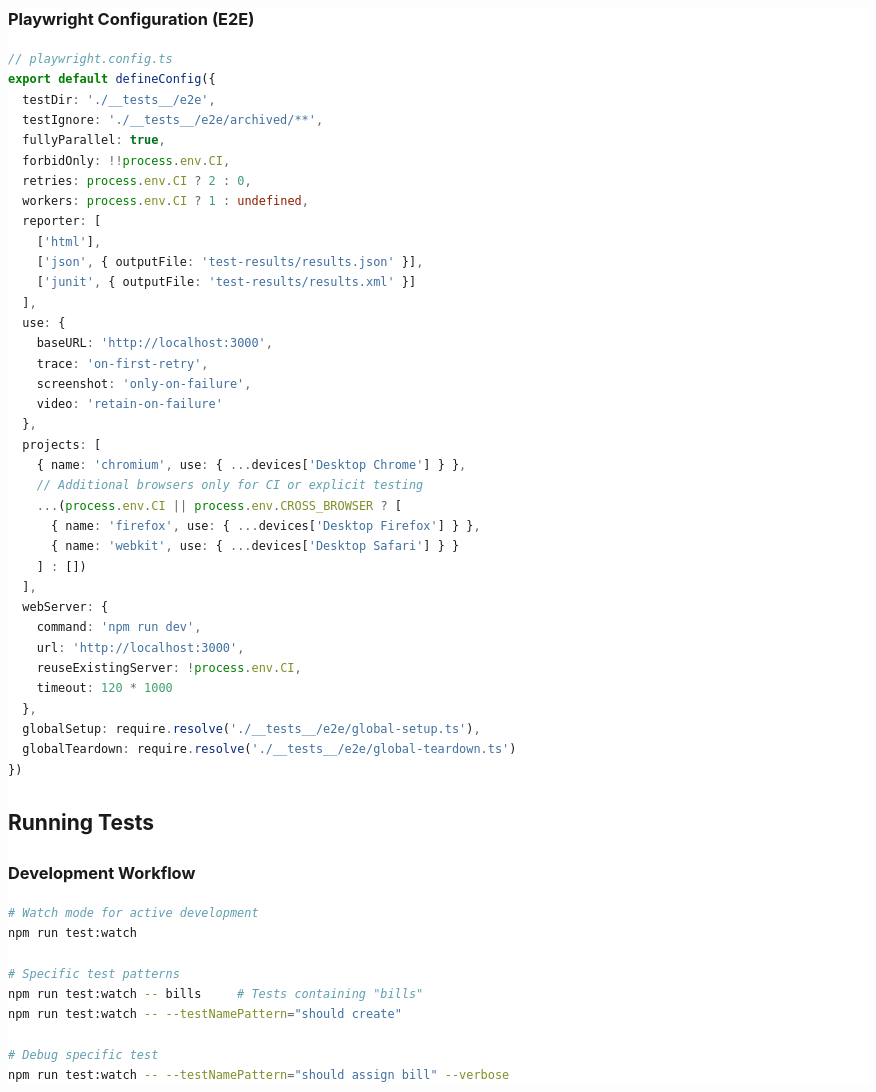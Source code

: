 ### Playwright Configuration (E2E)

```typescript
// playwright.config.ts
export default defineConfig({
  testDir: './__tests__/e2e',
  testIgnore: './__tests__/e2e/archived/**',
  fullyParallel: true,
  forbidOnly: !!process.env.CI,
  retries: process.env.CI ? 2 : 0,
  workers: process.env.CI ? 1 : undefined,
  reporter: [
    ['html'],
    ['json', { outputFile: 'test-results/results.json' }],
    ['junit', { outputFile: 'test-results/results.xml' }]
  ],
  use: {
    baseURL: 'http://localhost:3000',
    trace: 'on-first-retry',
    screenshot: 'only-on-failure',
    video: 'retain-on-failure'
  },
  projects: [
    { name: 'chromium', use: { ...devices['Desktop Chrome'] } },
    // Additional browsers only for CI or explicit testing
    ...(process.env.CI || process.env.CROSS_BROWSER ? [
      { name: 'firefox', use: { ...devices['Desktop Firefox'] } },
      { name: 'webkit', use: { ...devices['Desktop Safari'] } }
    ] : [])
  ],
  webServer: {
    command: 'npm run dev',
    url: 'http://localhost:3000',
    reuseExistingServer: !process.env.CI,
    timeout: 120 * 1000
  },
  globalSetup: require.resolve('./__tests__/e2e/global-setup.ts'),
  globalTeardown: require.resolve('./__tests__/e2e/global-teardown.ts')
})
```

## Running Tests

### Development Workflow

```bash
# Watch mode for active development
npm run test:watch

# Specific test patterns
npm run test:watch -- bills     # Tests containing "bills"
npm run test:watch -- --testNamePattern="should create"

# Debug specific test
npm run test:watch -- --testNamePattern="should assign bill" --verbose
```

